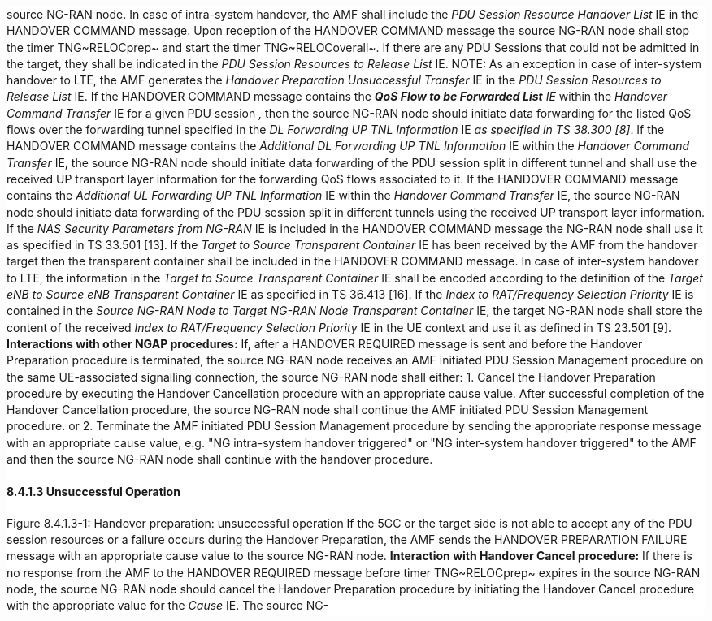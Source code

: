 source NG-RAN node. In case of intra-system handover, the AMF shall include
the _PDU Session Resource Handover List_ IE in the HANDOVER COMMAND message.
Upon reception of the HANDOVER COMMAND message the source NG-RAN node shall
stop the timer TNG~RELOCprep~ and start the timer TNG~RELOCoverall~.
If there are any PDU Sessions that could not be admitted in the target, they
shall be indicated in the _PDU Session Resources to Release List_ IE.
NOTE: As an exception in case of inter-system handover to LTE, the AMF
generates the _Handover Preparation Unsuccessful Transfer_ IE in the _PDU
Session Resources to Release List_ IE.
If the HANDOVER COMMAND message contains the **_QoS Flow to be Forwarded
List_** _IE_ within the _Handover Command Transfer_ IE for a given PDU session
_,_ then the source NG-RAN node should initiate data forwarding for the listed
QoS flows over the forwarding tunnel specified in the _DL Forwarding UP TNL
Information_ IE _as specified in TS 38.300 [8]_.
If the HANDOVER COMMAND message contains the _Additional DL Forwarding UP TNL
Information_ IE within the _Handover Command Transfer_ IE, the source NG-RAN
node should initiate data forwarding of the PDU session split in different
tunnel and shall use the received UP transport layer information for the
forwarding QoS flows associated to it.
If the HANDOVER COMMAND message contains the _Additional UL Forwarding UP TNL
Information_ IE within the _Handover Command Transfer_ IE, the source NG-RAN
node should initiate data forwarding of the PDU session split in different
tunnels using the received UP transport layer information.
If the _NAS Security Parameters from NG-RAN_ IE is included in the HANDOVER
COMMAND message the NG-RAN node shall use it as specified in TS 33.501 [13].
If the _Target to Source Transparent Container_ IE has been received by the
AMF from the handover target then the transparent container shall be included
in the HANDOVER COMMAND message.
In case of inter-system handover to LTE, the information in the _Target to
Source Transparent Container_ IE shall be encoded according to the definition
of the _Target eNB to Source eNB Transparent Container_ IE as specified in TS
36.413 [16].
If the _Index to RAT/Frequency Selection Priority_ IE is contained in the
_Source NG-RAN Node to Target NG-RAN Node Transparent Container_ IE, the
target NG-RAN node shall store the content of the received _Index to
RAT/Frequency Selection Priority_ IE in the UE context and use it as defined
in TS 23.501 [9].
**Interactions with other NGAP procedures:**
If, after a HANDOVER REQUIRED message is sent and before the Handover
Preparation procedure is terminated, the source NG-RAN node receives an AMF
initiated PDU Session Management procedure on the same UE-associated
signalling connection, the source NG-RAN node shall either:
1\. Cancel the Handover Preparation procedure by executing the Handover
Cancellation procedure with an appropriate cause value. After successful
completion of the Handover Cancellation procedure, the source NG-RAN node
shall continue the AMF initiated PDU Session Management procedure.
or
2\. Terminate the AMF initiated PDU Session Management procedure by sending
the appropriate response message with an appropriate cause value, e.g. \"NG
intra-system handover triggered\" or \"NG inter-system handover triggered\" to
the AMF and then the source NG-RAN node shall continue with the handover
procedure.
#### 8.4.1.3 Unsuccessful Operation
Figure 8.4.1.3-1: Handover preparation: unsuccessful operation
If the 5GC or the target side is not able to accept any of the PDU session
resources or a failure occurs during the Handover Preparation, the AMF sends
the HANDOVER PREPARATION FAILURE message with an appropriate cause value to
the source NG-RAN node.
**Interaction with Handover Cancel procedure:**
If there is no response from the AMF to the HANDOVER REQUIRED message before
timer TNG~RELOCprep~ expires in the source NG-RAN node, the source NG-RAN node
should cancel the Handover Preparation procedure by initiating the Handover
Cancel procedure with the appropriate value for the _Cause_ IE. The source NG-